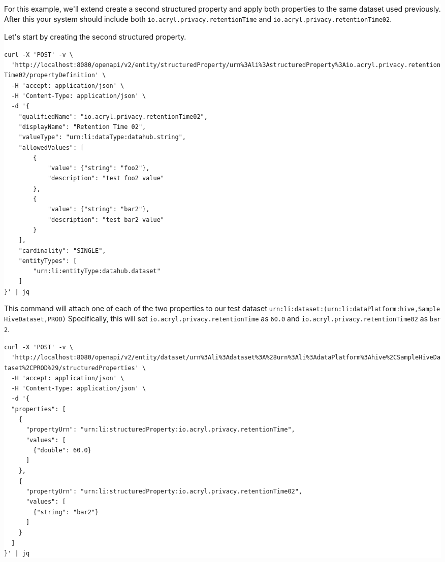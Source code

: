 For this example, we'll extend create a second structured property and apply both properties to the same dataset used previously.
After this your system should include both `io.acryl.privacy.retentionTime` and `io.acryl.privacy.retentionTime02`.

<Tabs>
<TabItem value="OpenAPI v2" label="OpenAPI v2">

Let's start by creating the second structured property.

```shell
curl -X 'POST' -v \
  'http://localhost:8080/openapi/v2/entity/structuredProperty/urn%3Ali%3AstructuredProperty%3Aio.acryl.privacy.retentionTime02/propertyDefinition' \
  -H 'accept: application/json' \
  -H 'Content-Type: application/json' \
  -d '{
    "qualifiedName": "io.acryl.privacy.retentionTime02",
    "displayName": "Retention Time 02",
    "valueType": "urn:li:dataType:datahub.string",
    "allowedValues": [
        {
            "value": {"string": "foo2"},
            "description": "test foo2 value"
        },
        {
            "value": {"string": "bar2"},
            "description": "test bar2 value"
        }
    ],
    "cardinality": "SINGLE",
    "entityTypes": [
        "urn:li:entityType:datahub.dataset"
    ]
}' | jq

```

This command will attach one of each of the two properties to our test dataset `urn:li:dataset:(urn:li:dataPlatform:hive,SampleHiveDataset,PROD)`
Specifically, this will set `io.acryl.privacy.retentionTime` as `60.0` and `io.acryl.privacy.retentionTime02` as `bar2`.

```shell
curl -X 'POST' -v \
  'http://localhost:8080/openapi/v2/entity/dataset/urn%3Ali%3Adataset%3A%28urn%3Ali%3AdataPlatform%3Ahive%2CSampleHiveDataset%2CPROD%29/structuredProperties' \
  -H 'accept: application/json' \
  -H 'Content-Type: application/json' \
  -d '{
  "properties": [
    {
      "propertyUrn": "urn:li:structuredProperty:io.acryl.privacy.retentionTime",
      "values": [
        {"double": 60.0}
      ]
    },
    {
      "propertyUrn": "urn:li:structuredProperty:io.acryl.privacy.retentionTime02",
      "values": [
        {"string": "bar2"}
      ]
    }
  ]
}' | jq
```
